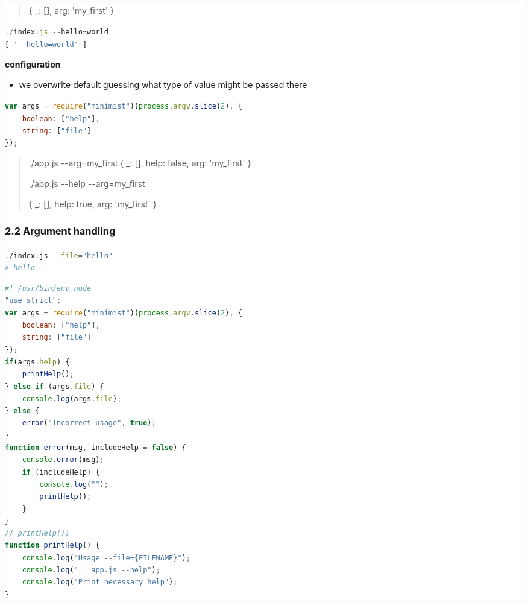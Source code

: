 > { _: [], arg: 'my_first' }

```js
./index.js --hello=world
[ '--hello=world' ]
```

**configuration**

- we overwrite default guessing what type of value might be passed there

```js
var args = require("minimist")(process.argv.slice(2), {
    boolean: ["help"],
    string: ["file"]
});
```

> ./app.js --arg=my_first
> { _: [], help: false, arg: 'my_first' }
>
> ./app.js --help --arg=my_first
>
> { _: [], help: true, arg: 'my_first' }

### 2.2 Argument handling 



```bash
./index.js --file="hello"
# hello
```

```js
#! /usr/bin/env node
"use strict";
var args = require("minimist")(process.argv.slice(2), {
    boolean: ["help"],
    string: ["file"]
});
if(args.help) {
    printHelp();
} else if (args.file) {
    console.log(args.file);
} else {
    error("Incorrect usage", true);
}
function error(msg, includeHelp = false) {
    console.error(msg);
    if (includeHelp) {
        console.log("");
        printHelp();
    }
}
// printHelp();
function printHelp() {
    console.log("Usage --file={FILENAME}");
    console.log("   app.js --help");
    console.log("Print necessary help");
}

```
